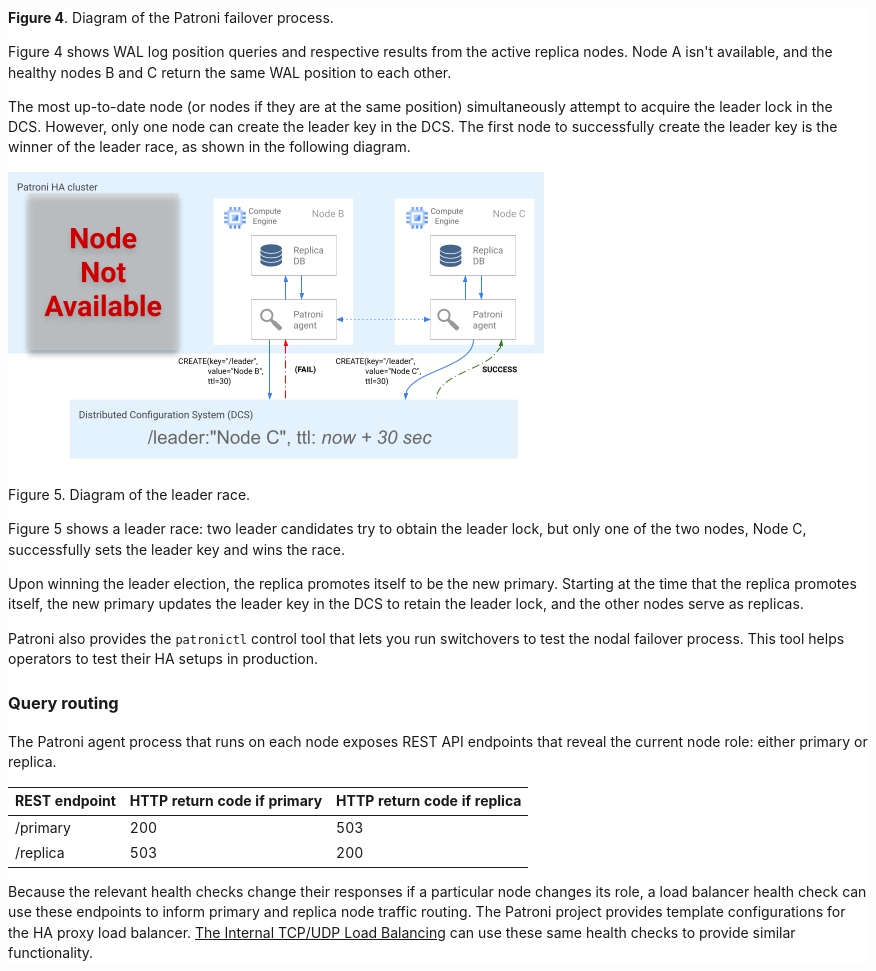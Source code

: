 **Figure 4**. Diagram of the Patroni failover process.

Figure 4 shows WAL log position queries and respective results from the active replica nodes. Node A isn't available, and the healthy nodes B and C return the same WAL position to each other.

The most up-to-date node (or nodes if they are at the same position) simultaneously attempt to acquire the leader lock in the DCS. However, only one node can create the leader key in the DCS. The first node to successfully create the leader key is the winner of the leader race, as shown in the following diagram.


![leader race](img/architectures-high-availability-postgresql-clusters-compute-engine-patroni-leader-race.png)


Figure 5. Diagram of the leader race.

Figure 5 shows a leader race: two leader candidates try to obtain the leader lock, but only one of the two nodes, Node C, successfully sets the leader key and wins the race.

Upon winning the leader election, the replica promotes itself to be the new primary. Starting at the time that the replica promotes itself, the new primary updates the leader key in the DCS to retain the leader lock, and the other nodes serve as replicas.

Patroni also provides the `patronictl` control tool that lets you run switchovers to test the nodal failover process. This tool helps operators to test their HA setups in production.



### Query routing
The Patroni agent process that runs on each node exposes REST API endpoints that reveal the current node role: either primary or replica.

REST endpoint	| HTTP return code if primary	|HTTP return code if replica
-----|-----|------
/primary	|200|	503
/replica	|503	|200


Because the relevant health checks change their responses if a particular node changes its role, a load balancer health check can use these endpoints to inform primary and replica node traffic routing. The Patroni project provides template configurations for the HA proxy load balancer. [The Internal TCP/UDP Load Balancing](https://cloud.google.com/load-balancing/docs/internal) can use these same health checks to provide similar functionality.
